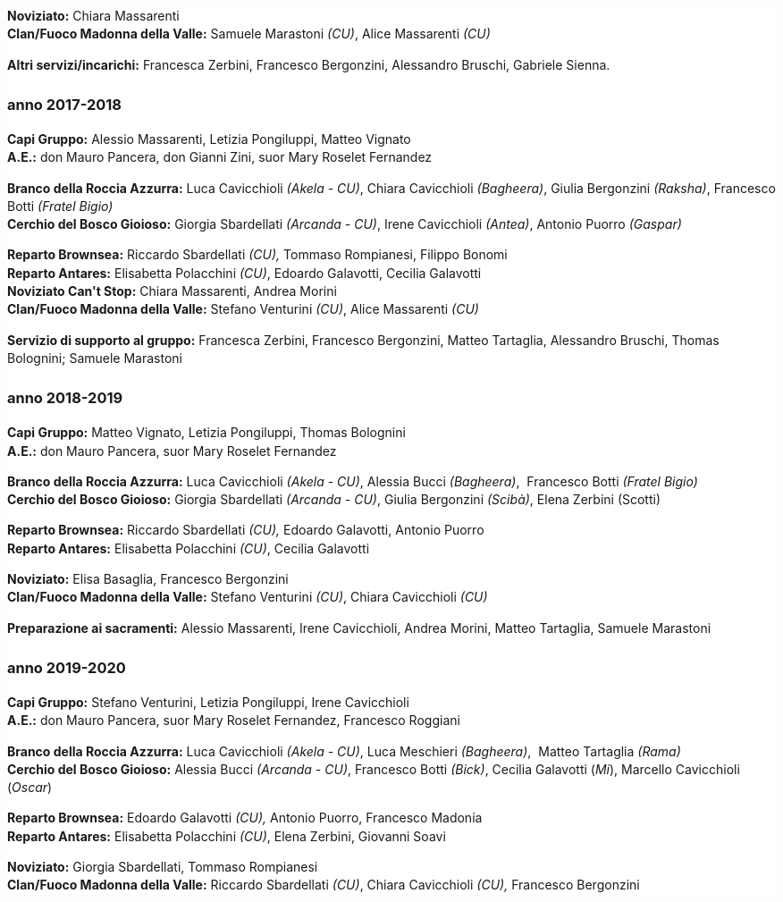 **Noviziato:** Chiara Massarenti  
**Clan/Fuoco Madonna della Valle:** Samuele Marastoni _(CU)_, Alice Massarenti _(CU)_  
  
**Altri servizi/incarichi:** Francesca Zerbini, Francesco Bergonzini, Alessandro Bruschi, Gabriele Sienna.

### anno 2017-2018

**Capi Gruppo:** Alessio Massarenti, Letizia Pongiluppi, Matteo Vignato  
**A.E.:** don Mauro Pancera, don Gianni Zini, suor Mary Roselet Fernandez  
  
**Branco della Roccia Azzurra:** Luca Cavicchioli _(Akela - CU)_, Chiara Cavicchioli _(Bagheera)_, Giulia Bergonzini _(Raksha)_, Francesco Botti _(Fratel Bigio)_  
**Cerchio del Bosco Gioioso:** Giorgia Sbardellati _(Arcanda - CU)_, Irene Cavicchioli _(Antea)_, Antonio Puorro _(Gaspar)_  
  
**Reparto Brownsea:** Riccardo Sbardellati _(CU),_ Tommaso Rompianesi, Filippo Bonomi  
**Reparto Antares:** Elisabetta Polacchini _(CU)_, Edoardo Galavotti, Cecilia Galavotti  
**Noviziato Can't Stop:** Chiara Massarenti, Andrea Morini  
**Clan/Fuoco Madonna della Valle:** Stefano Venturini _(CU)_, Alice Massarenti _(CU)_  
  
**Servizio di supporto al gruppo:** Francesca Zerbini, Francesco Bergonzini, Matteo Tartaglia, Alessandro Bruschi, Thomas Bolognini; Samuele Marastoni  

### anno 2018-2019

**Capi Gruppo:** Matteo Vignato, Letizia Pongiluppi, Thomas Bolognini  
**A.E.:** don Mauro Pancera, suor Mary Roselet Fernandez  
  
**Branco della Roccia Azzurra:** Luca Cavicchioli _(Akela - CU)_, Alessia Bucci _(Bagheera)_,  Francesco Botti _(Fratel Bigio)_  
**Cerchio del Bosco Gioioso:** Giorgia Sbardellati _(Arcanda - CU)_, Giulia Bergonzini _(Scibà)_, Elena Zerbini (Scotti)  
  
**Reparto Brownsea:** Riccardo Sbardellati _(CU),_ Edoardo Galavotti, Antonio Puorro  
**Reparto Antares:** Elisabetta Polacchini _(CU)_, Cecilia Galavotti  

**Noviziato:** Elisa Basaglia, Francesco Bergonzini  
**Clan/Fuoco Madonna della Valle:** Stefano Venturini _(CU)_, Chiara Cavicchioli _(CU)_  
  
**Preparazione ai sacramenti:** Alessio Massarenti, Irene Cavicchioli, Andrea Morini, Matteo Tartaglia, Samuele Marastoni

### anno 2019-2020

**Capi Gruppo:** Stefano Venturini, Letizia Pongiluppi, Irene Cavicchioli  
**A.E.:** don Mauro Pancera, suor Mary Roselet Fernandez, Francesco Roggiani  
  
**Branco della Roccia Azzurra:** Luca Cavicchioli _(Akela - CU)_, Luca Meschieri _(Bagheera)_,  Matteo Tartaglia _(Rama)_  
**Cerchio del Bosco Gioioso:** Alessia Bucci _(Arcanda - CU)_, Francesco Botti _(Bick)_, Cecilia Galavotti (_Mi_), Marcello Cavicchioli (_Oscar_)  
  
**Reparto Brownsea:** Edoardo Galavotti _(CU),_ Antonio Puorro, Francesco Madonia  
**Reparto Antares:** Elisabetta Polacchini _(CU)_, Elena Zerbini, Giovanni Soavi  

**Noviziato:** Giorgia Sbardellati, Tommaso Rompianesi  
**Clan/Fuoco Madonna della Valle:** Riccardo Sbardellati _(CU)_, Chiara Cavicchioli _(CU),_ Francesco Bergonzini  
  